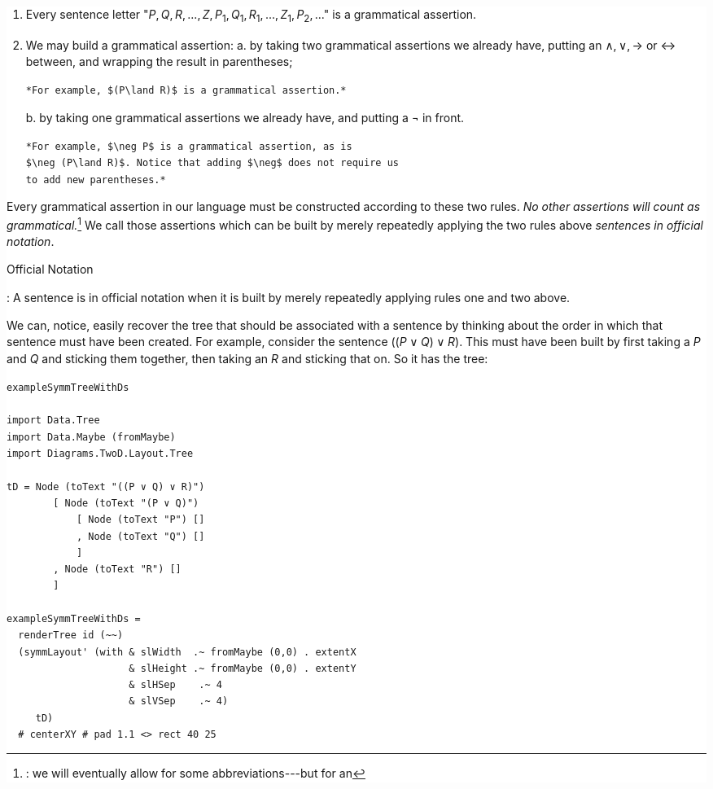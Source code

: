1.  Every sentence letter
    "$P, Q, R, ..., Z, P_1, Q_1, R_1, ..., Z_1, P_2,...$" is a
    grammatical assertion.
2.  We may build a grammatical assertion:
    a.  by taking two grammatical assertions we already have, putting an
        $\land,\lor,\rightarrow$ or $\leftrightarrow$ between, and
        wrapping the result in parentheses;

        *For example, $(P\land R)$ is a grammatical assertion.*

    b.  by taking one grammatical assertions we already have, and
        putting a $\neg$ in front.

        *For example, $\neg P$ is a grammatical assertion, as is
        $\neg (P\land R)$. Notice that adding $\neg$ does not require us
        to add new parentheses.*

Every grammatical assertion in our language must be constructed
according to these two rules. *No other assertions will count as
grammatical.*[^4] We call those assertions which can be built by merely
repeatedly applying the two rules above *sentences in official
notation*.

Official Notation

:   A sentence is in official notation when it is built by merely
    repeatedly applying rules one and two above.

We can, notice, easily recover the tree that should be associated with a
sentence by thinking about the order in which that sentence must have
been created. For example, consider the sentence $((P\lor Q)\lor R)$.
This must have been built by first taking a $P$ and $Q$ and sticking
them together, then taking an $R$ and sticking that on. So it has the
tree:

``` {.diagram}
exampleSymmTreeWithDs

import Data.Tree
import Data.Maybe (fromMaybe)
import Diagrams.TwoD.Layout.Tree

tD = Node (toText "((P ∨ Q) ∨ R)") 
        [ Node (toText "(P ∨ Q)") 
            [ Node (toText "P") []
            , Node (toText "Q") []
            ]
        , Node (toText "R") []
        ]

exampleSymmTreeWithDs =
  renderTree id (~~)
  (symmLayout' (with & slWidth  .~ fromMaybe (0,0) . extentX
                     & slHeight .~ fromMaybe (0,0) . extentY
                     & slHSep    .~ 4
                     & slVSep    .~ 4)
     tD)
  # centerXY # pad 1.1 <> rect 40 25
```


[^1]: : Which is not to say that this is not an interesting question.
[^2]: : See [The Marx Brothers
[^3]: : This idea may seem unfamiliar, but it is actually something that
[^4]: : we will eventually allow for some abbreviations---but for an